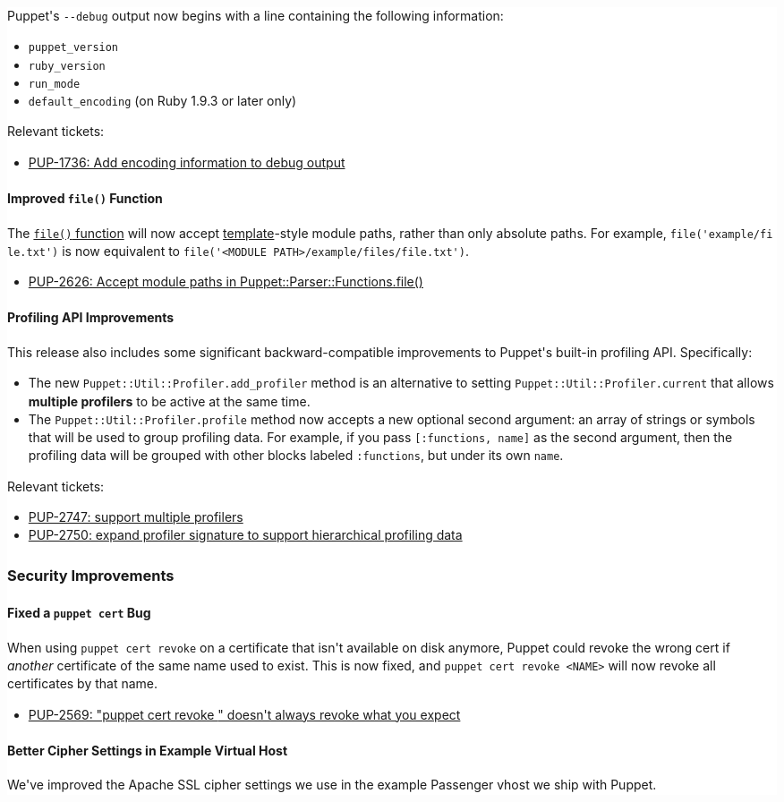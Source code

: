 Puppet's `--debug` output now begins with a line containing the following information:

- `puppet_version`
- `ruby_version`
- `run_mode`
- `default_encoding` (on Ruby 1.9.3 or later only)

Relevant tickets:

* [PUP-1736: Add encoding information to debug output](https://tickets.puppetlabs.com/browse/PUP-1736)

#### Improved `file()` Function

The [`file()` function](/reference/3.7.latest/function.html#file) will now accept [template](/reference/3.7.latest/function.html#template)-style module paths, rather than only absolute paths. For example, `file('example/file.txt')` is now equivalent to `file('<MODULE PATH>/example/files/file.txt')`.

* [PUP-2626: Accept module paths in Puppet::Parser::Functions.file()](https://tickets.puppetlabs.com/browse/PUP-2626)


#### Profiling API Improvements

This release also includes some significant backward-compatible improvements to Puppet's built-in profiling API. Specifically:

* The new `Puppet::Util::Profiler.add_profiler` method is an alternative to setting `Puppet::Util::Profiler.current` that allows **multiple profilers** to be active at the same time.
* The `Puppet::Util::Profiler.profile` method now accepts a new optional second argument: an array of strings or symbols that will be used to group profiling data. For example, if you pass `[:functions, name]` as the second argument, then the profiling data will be grouped with other blocks labeled `:functions`, but under its own `name`.

Relevant tickets:

* [PUP-2747: support multiple profilers](https://tickets.puppetlabs.com/browse/PUP-2747)
* [PUP-2750: expand profiler signature to support hierarchical profiling data](https://tickets.puppetlabs.com/browse/PUP-2750)

### Security Improvements

#### Fixed a `puppet cert` Bug

When using `puppet cert revoke` on a certificate that isn't available on disk anymore, Puppet could revoke the wrong cert if _another_ certificate of the same name used to exist. This is now fixed, and `puppet cert revoke <NAME>` will now revoke all certificates by that name.

* [PUP-2569: "puppet cert revoke <name>" doesn't always revoke what you expect](https://tickets.puppetlabs.com/browse/PUP-2569)

#### Better Cipher Settings in Example Virtual Host

We've improved the Apache SSL cipher settings we use in the example Passenger vhost we ship with Puppet.


[upgrade]: /guides/install_puppet/upgrading.html
[puppet_3]: /puppet/3/reference/release_notes.html
[puppet_35]: /puppet/3.5/reference/release_notes.html
[puppet_36]: /puppet/3.6/reference/release_notes.html
[puppet.conf]: ./config_file_main.html
[main manifest]: ./dirs_manifest.html
[env_api]: /references/3.7.latest/developer/file.http_environments.html
[file_system_redirect]: ./lang_windows_file_paths.html#file-system-redirection-when-running-32-bit-puppet-on-64-bit-windows
[environment.conf]: ./config_file_environment.html
[default_manifest]: /references/3.7.latest/configuration.html#defaultmanifest
[disable_per_environment_manifest]: /references/3.7.latest/configuration.html#disableperenvironmentmanifest
[directory environments]: ./environments.html
[future]: ./experiments_future.html
[configuring_timeout]: ./environments_configuring.html#environmenttimeout
[rack_master]: ./services_master_rack.html
[resource_like]: ./lang_classes.html#include-like-vs-resource-like
[include_like]: ./lang_classes.html#include-like-vs-resource-like
[enc]: /guides/external_nodes.html
[env_setting]: /references/3.7.latest/configuration.html#environment
[inpage_win64]: #feature-64-bit-support-ruby-20-and-ffi-on-windows
[cfacter]: https://github.com/puppetlabs/cfacter
[prerun]: /guides/custom_types.html#agent-side-pre-run-resource-validation-puppet-37-and-later